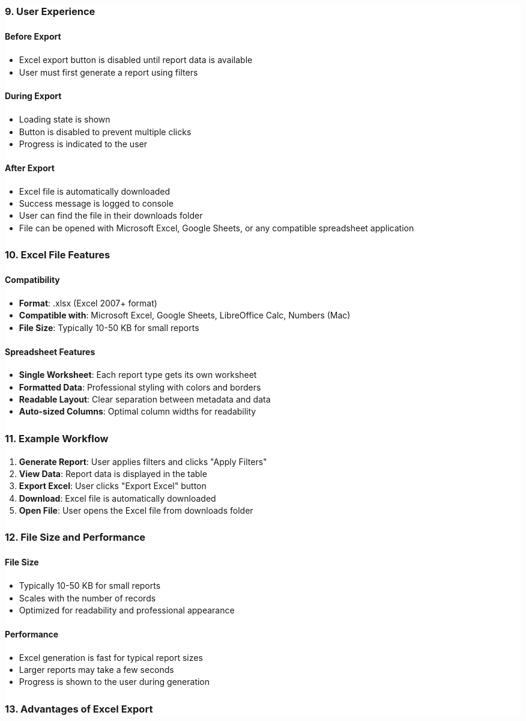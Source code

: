 ### 9. User Experience

#### Before Export
- Excel export button is disabled until report data is available
- User must first generate a report using filters

#### During Export
- Loading state is shown
- Button is disabled to prevent multiple clicks
- Progress is indicated to the user

#### After Export
- Excel file is automatically downloaded
- Success message is logged to console
- User can find the file in their downloads folder
- File can be opened with Microsoft Excel, Google Sheets, or any compatible spreadsheet application

### 10. Excel File Features

#### Compatibility
- **Format**: .xlsx (Excel 2007+ format)
- **Compatible with**: Microsoft Excel, Google Sheets, LibreOffice Calc, Numbers (Mac)
- **File Size**: Typically 10-50 KB for small reports

#### Spreadsheet Features
- **Single Worksheet**: Each report type gets its own worksheet
- **Formatted Data**: Professional styling with colors and borders
- **Readable Layout**: Clear separation between metadata and data
- **Auto-sized Columns**: Optimal column widths for readability

### 11. Example Workflow

1. **Generate Report**: User applies filters and clicks "Apply Filters"
2. **View Data**: Report data is displayed in the table
3. **Export Excel**: User clicks "Export Excel" button
4. **Download**: Excel file is automatically downloaded
5. **Open File**: User opens the Excel file from downloads folder

### 12. File Size and Performance

#### File Size
- Typically 10-50 KB for small reports
- Scales with the number of records
- Optimized for readability and professional appearance

#### Performance
- Excel generation is fast for typical report sizes
- Larger reports may take a few seconds
- Progress is shown to the user during generation

### 13. Advantages of Excel Export
